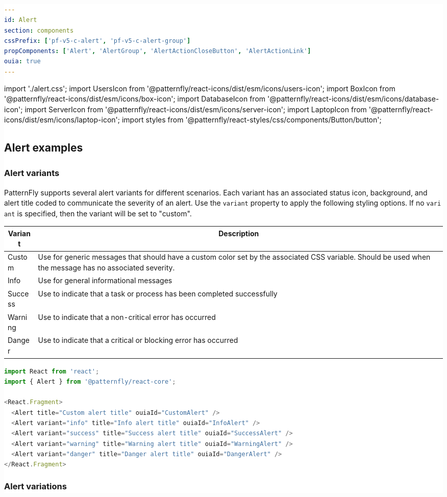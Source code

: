 ```yaml
---
id: Alert
section: components
cssPrefix: ['pf-v5-c-alert', 'pf-v5-c-alert-group']
propComponents: ['Alert', 'AlertGroup', 'AlertActionCloseButton', 'AlertActionLink']
ouia: true
---
```


import './alert.css';
import UsersIcon from '@patternfly/react-icons/dist/esm/icons/users-icon';
import BoxIcon from '@patternfly/react-icons/dist/esm/icons/box-icon';
import DatabaseIcon from '@patternfly/react-icons/dist/esm/icons/database-icon';
import ServerIcon from '@patternfly/react-icons/dist/esm/icons/server-icon';
import LaptopIcon from '@patternfly/react-icons/dist/esm/icons/laptop-icon';
import styles from '@patternfly/react-styles/css/components/Button/button';

## Alert examples 

### Alert variants

PatternFly supports several alert variants for different scenarios. Each variant has an associated status icon, background, and alert title coded to communicate the severity of an alert. Use the `variant` property to apply the following styling options. If no `variant` is specified, then the variant will be set to "custom".

| Variant | Description |
|---|---|
| Custom | Use for generic messages that should have a custom color set by the associated CSS variable. Should be used when the message has no associated severity. |
| Info | Use for general informational messages |
| Success | Use to indicate that a task or process has been completed successfully |
| Warning | Use to indicate that a non-critical error has occurred|
| Danger | Use to indicate that a critical or blocking error has occurred |

```ts
import React from 'react';
import { Alert } from '@patternfly/react-core';

<React.Fragment>
  <Alert title="Custom alert title" ouiaId="CustomAlert" />
  <Alert variant="info" title="Info alert title" ouiaId="InfoAlert" />
  <Alert variant="success" title="Success alert title" ouiaId="SuccessAlert" />
  <Alert variant="warning" title="Warning alert title" ouiaId="WarningAlert" />
  <Alert variant="danger" title="Danger alert title" ouiaId="DangerAlert" />
</React.Fragment>
```

### Alert variations
